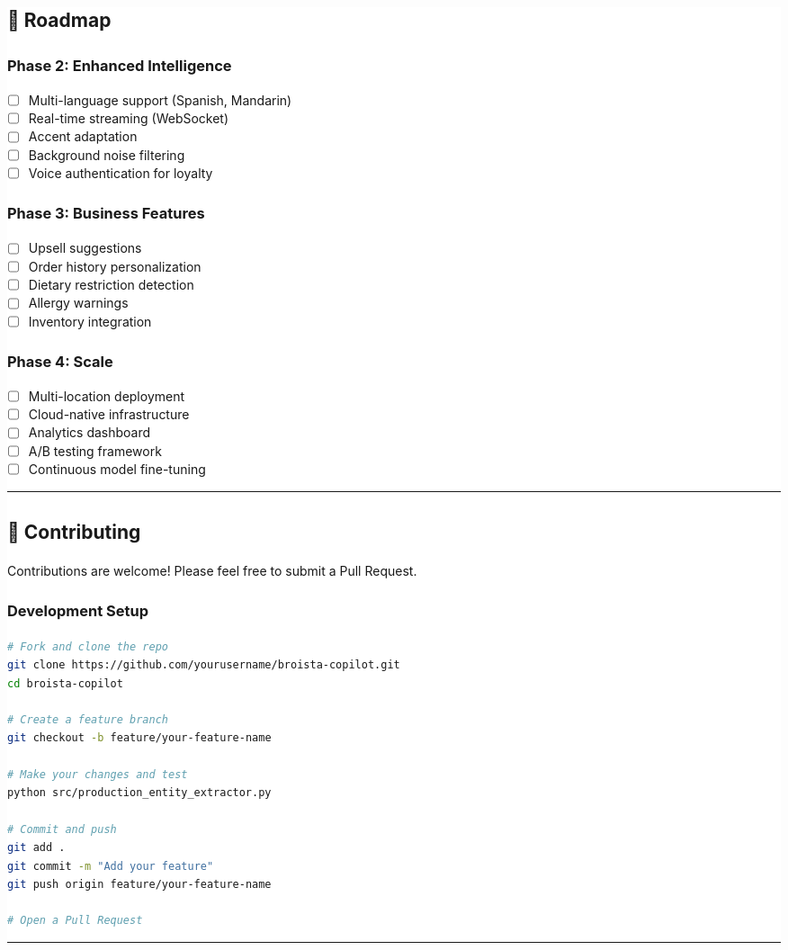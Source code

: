 
## 🔮 Roadmap

### Phase 2: Enhanced Intelligence
- [ ] Multi-language support (Spanish, Mandarin)
- [ ] Real-time streaming (WebSocket)
- [ ] Accent adaptation
- [ ] Background noise filtering
- [ ] Voice authentication for loyalty

### Phase 3: Business Features
- [ ] Upsell suggestions
- [ ] Order history personalization
- [ ] Dietary restriction detection
- [ ] Allergy warnings
- [ ] Inventory integration

### Phase 4: Scale
- [ ] Multi-location deployment
- [ ] Cloud-native infrastructure
- [ ] Analytics dashboard
- [ ] A/B testing framework
- [ ] Continuous model fine-tuning

---

## 🤝 Contributing

Contributions are welcome! Please feel free to submit a Pull Request.

### Development Setup

```bash
# Fork and clone the repo
git clone https://github.com/yourusername/broista-copilot.git
cd broista-copilot

# Create a feature branch
git checkout -b feature/your-feature-name

# Make your changes and test
python src/production_entity_extractor.py

# Commit and push
git add .
git commit -m "Add your feature"
git push origin feature/your-feature-name

# Open a Pull Request
```

---